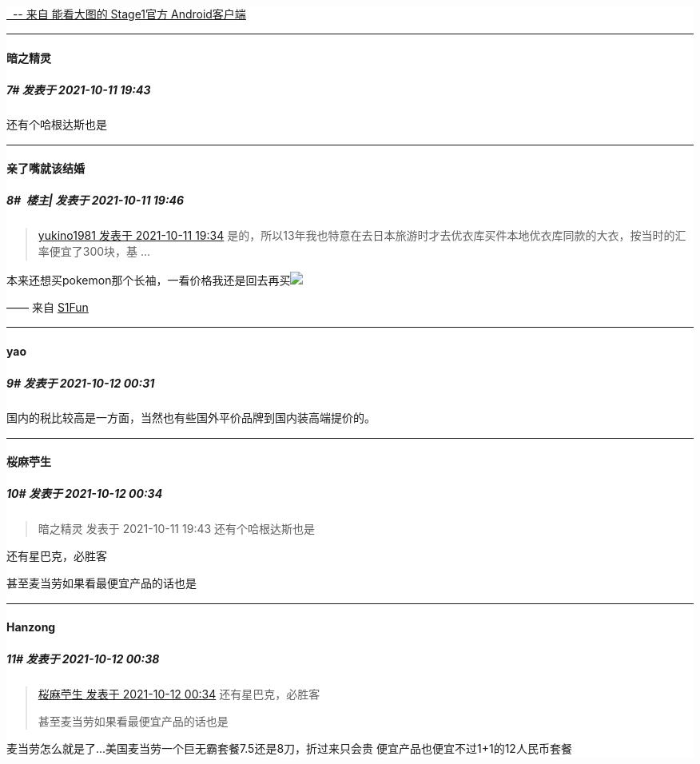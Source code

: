 [  -- 来自 能看大图的 Stage1官方 Android客户端](https://www.coolapk.com/apk/140634)


*****

####  暗之精灵  
##### 7#       发表于 2021-10-11 19:43


还有个哈根达斯也是


*****

####  亲了嘴就该结婚  
##### 8#         楼主| 发表于 2021-10-11 19:46


<blockquote><a href="httphttps://bbs.saraba1st.com/2b/forum.php?mod=redirect&amp;goto=findpost&amp;pid=53079996&amp;ptid=2031462" target="_blank">yukino1981 发表于 2021-10-11 19:34</a>
是的，所以13年我也特意在去日本旅游时才去优衣库买件本地优衣库同款的大衣，按当时的汇率便宜了300块，基 ...</blockquote>
本来还想买pokemon那个长袖，一看价格我还是回去再买<img src="https://static.saraba1st.com/image/smiley/face2017/233.png" referrerpolicy="no-referrer">

—— 来自 [S1Fun](https://s1fun.koalcat.com)


*****

####  yao  
##### 9#       发表于 2021-10-12 00:31


国内的税比较高是一方面，当然也有些国外平价品牌到国内装高端提价的。


*****

####  桜麻苧生  
##### 10#       发表于 2021-10-12 00:34


<blockquote>暗之精灵 发表于 2021-10-11 19:43
还有个哈根达斯也是</blockquote>
还有星巴克，必胜客

甚至麦当劳如果看最便宜产品的话也是


*****

####  Hanzong  
##### 11#       发表于 2021-10-12 00:38


<blockquote><a href="httphttps://bbs.saraba1st.com/2b/forum.php?mod=redirect&amp;goto=findpost&amp;pid=53083330&amp;ptid=2031462" target="_blank">桜麻苧生 发表于 2021-10-12 00:34</a>
还有星巴克，必胜客

甚至麦当劳如果看最便宜产品的话也是</blockquote>
麦当劳怎么就是了...美国麦当劳一个巨无霸套餐7.5还是8刀，折过来只会贵
便宜产品也便宜不过1+1的12人民币套餐
